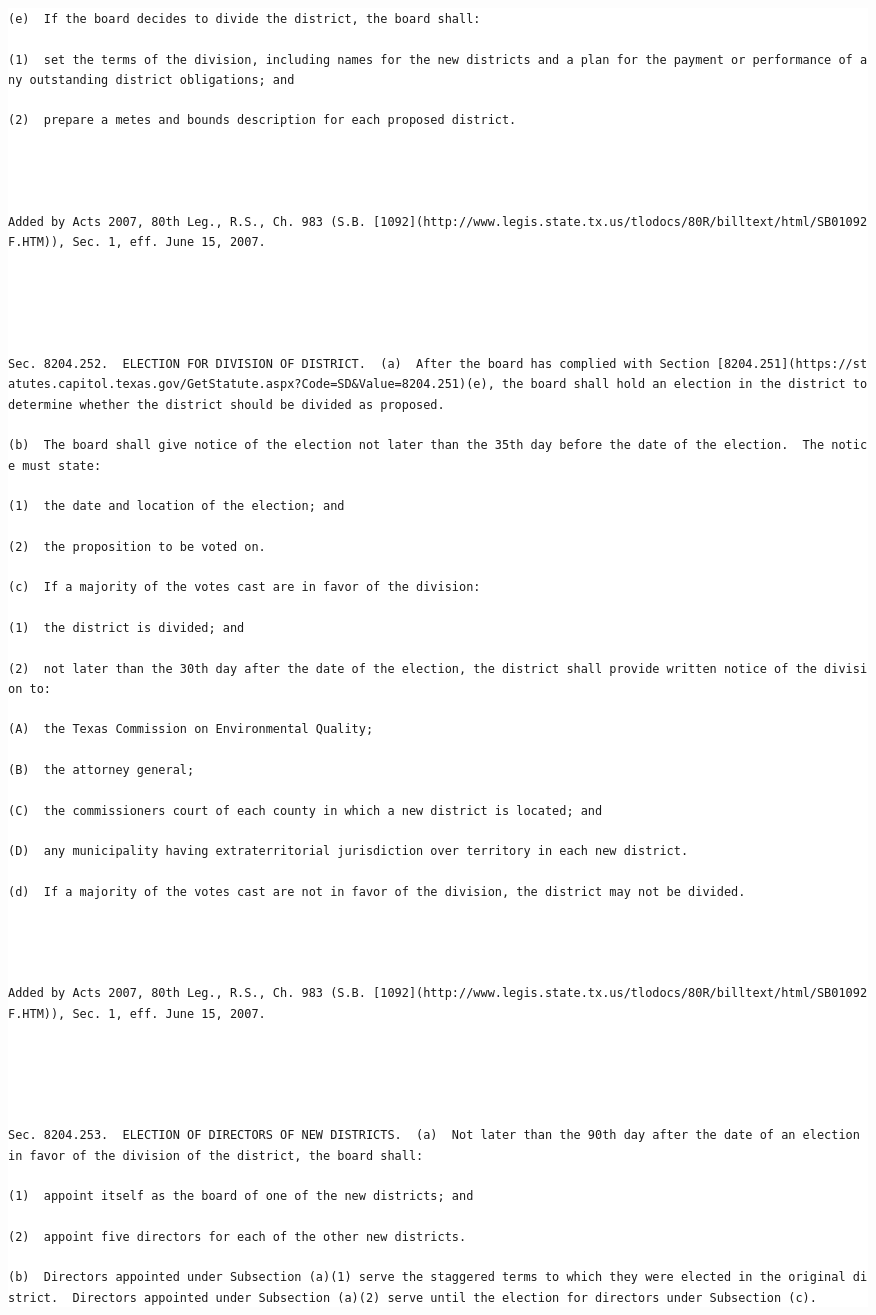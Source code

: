     (e)  If the board decides to divide the district, the board shall:
    
    (1)  set the terms of the division, including names for the new districts and a plan for the payment or performance of any outstanding district obligations; and
    
    (2)  prepare a metes and bounds description for each proposed district.
    
    
    
    
    Added by Acts 2007, 80th Leg., R.S., Ch. 983 (S.B. [1092](http://www.legis.state.tx.us/tlodocs/80R/billtext/html/SB01092F.HTM)), Sec. 1, eff. June 15, 2007.
    
    
    
    
    
    Sec. 8204.252.  ELECTION FOR DIVISION OF DISTRICT.  (a)  After the board has complied with Section [8204.251](https://statutes.capitol.texas.gov/GetStatute.aspx?Code=SD&Value=8204.251)(e), the board shall hold an election in the district to determine whether the district should be divided as proposed.
    
    (b)  The board shall give notice of the election not later than the 35th day before the date of the election.  The notice must state:
    
    (1)  the date and location of the election; and
    
    (2)  the proposition to be voted on.
    
    (c)  If a majority of the votes cast are in favor of the division:
    
    (1)  the district is divided; and
    
    (2)  not later than the 30th day after the date of the election, the district shall provide written notice of the division to:
    
    (A)  the Texas Commission on Environmental Quality;
    
    (B)  the attorney general;
    
    (C)  the commissioners court of each county in which a new district is located; and
    
    (D)  any municipality having extraterritorial jurisdiction over territory in each new district.
    
    (d)  If a majority of the votes cast are not in favor of the division, the district may not be divided.
    
    
    
    
    Added by Acts 2007, 80th Leg., R.S., Ch. 983 (S.B. [1092](http://www.legis.state.tx.us/tlodocs/80R/billtext/html/SB01092F.HTM)), Sec. 1, eff. June 15, 2007.
    
    
    
    
    
    Sec. 8204.253.  ELECTION OF DIRECTORS OF NEW DISTRICTS.  (a)  Not later than the 90th day after the date of an election in favor of the division of the district, the board shall:
    
    (1)  appoint itself as the board of one of the new districts; and
    
    (2)  appoint five directors for each of the other new districts.
    
    (b)  Directors appointed under Subsection (a)(1) serve the staggered terms to which they were elected in the original district.  Directors appointed under Subsection (a)(2) serve until the election for directors under Subsection (c).
    